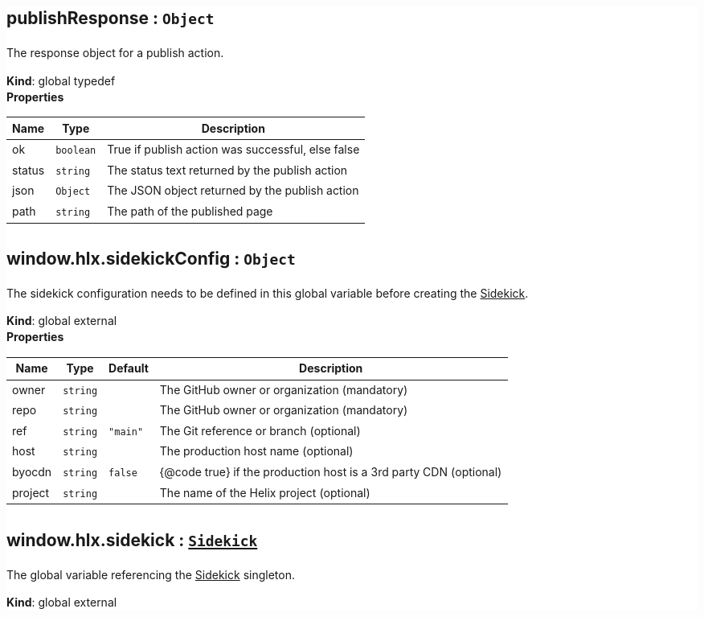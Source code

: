 <a name="publishResponse"></a>

## publishResponse : <code>Object</code>
The response object for a publish action.

**Kind**: global typedef  
**Properties**

| Name | Type | Description |
| --- | --- | --- |
| ok | <code>boolean</code> | True if publish action was successful, else false |
| status | <code>string</code> | The status text returned by the publish action |
| json | <code>Object</code> | The JSON object returned by the publish action |
| path | <code>string</code> | The path of the published page |

<a name="external_window.hlx.sidekickConfig"></a>

## window.hlx.sidekickConfig : <code>Object</code>
The sidekick configuration needs to be defined in this global variable
before creating the [Sidekick](#Sidekick).

**Kind**: global external  
**Properties**

| Name | Type | Default | Description |
| --- | --- | --- | --- |
| owner | <code>string</code> |  | The GitHub owner or organization (mandatory) |
| repo | <code>string</code> |  | The GitHub owner or organization (mandatory) |
| ref | <code>string</code> | <code>&quot;main&quot;</code> | The Git reference or branch (optional) |
| host | <code>string</code> |  | The production host name (optional) |
| byocdn | <code>string</code> | <code>false</code> | {@code true} if the production host is a 3rd party CDN (optional) |
| project | <code>string</code> |  | The name of the Helix project (optional) |

<a name="external_window.hlx.sidekick"></a>

## window.hlx.sidekick : [<code>Sidekick</code>](#Sidekick)
The global variable referencing the [Sidekick](#Sidekick) singleton.

**Kind**: global external  
